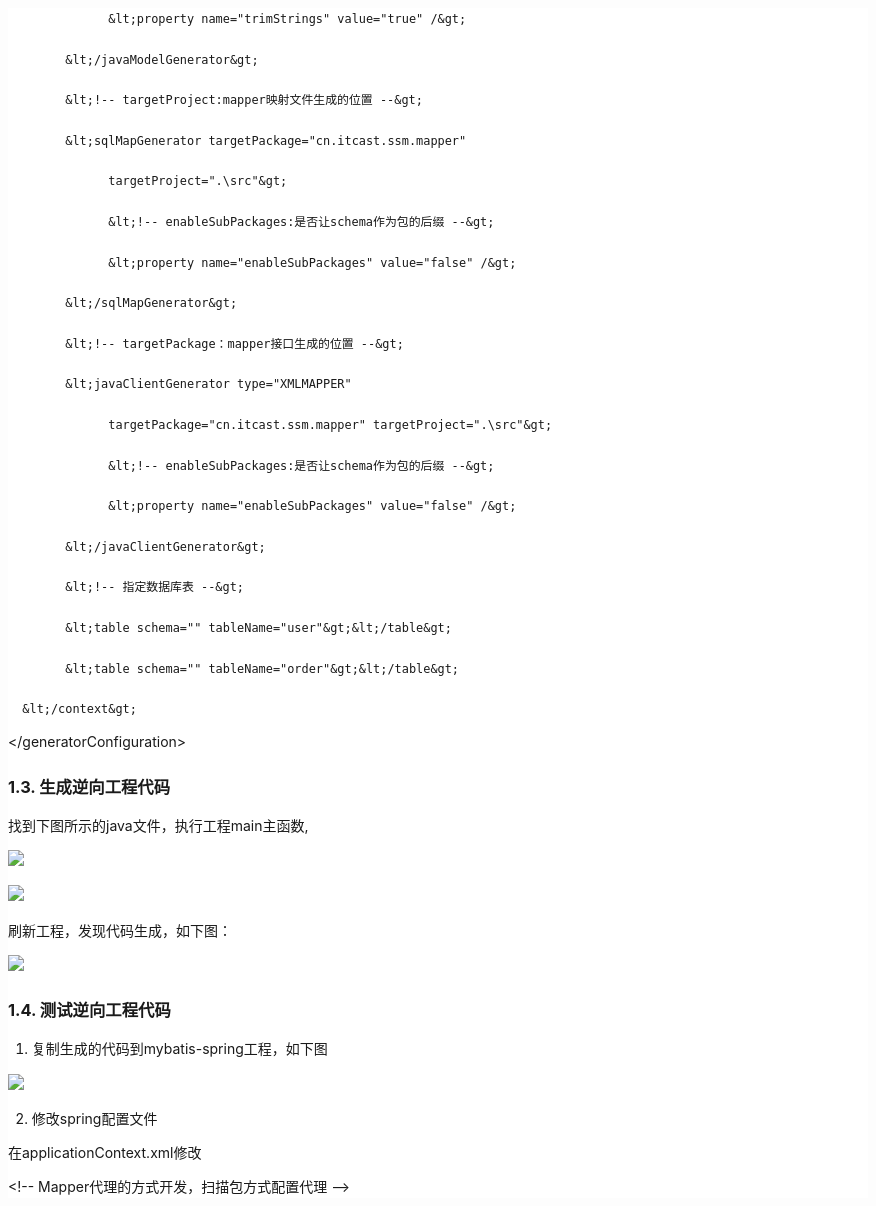                   &lt;property name="trimStrings" value="true" /&gt;

            &lt;/javaModelGenerator&gt;

            &lt;!-- targetProject:mapper映射文件生成的位置 --&gt;

            &lt;sqlMapGenerator targetPackage="cn.itcast.ssm.mapper"

                  targetProject=".\src"&gt;

                  &lt;!-- enableSubPackages:是否让schema作为包的后缀 --&gt;

                  &lt;property name="enableSubPackages" value="false" /&gt;

            &lt;/sqlMapGenerator&gt;

            &lt;!-- targetPackage：mapper接口生成的位置 --&gt;

            &lt;javaClientGenerator type="XMLMAPPER"

                  targetPackage="cn.itcast.ssm.mapper" targetProject=".\src"&gt;

                  &lt;!-- enableSubPackages:是否让schema作为包的后缀 --&gt;

                  &lt;property name="enableSubPackages" value="false" /&gt;

            &lt;/javaClientGenerator&gt;

            &lt;!-- 指定数据库表 --&gt;

            &lt;table schema="" tableName="user"&gt;&lt;/table&gt;

            &lt;table schema="" tableName="order"&gt;&lt;/table&gt;

      &lt;/context&gt;

&lt;/generatorConfiguration&gt;

### 1.3. 生成逆向工程代码

找到下图所示的java文件，执行工程main主函数,

![](file:////Users/wupan/Library/Group%20Containers/UBF8T346G9.Office/TemporaryItems/msohtmlclip/clip_image014.jpg)

![](file:////Users/wupan/Library/Group%20Containers/UBF8T346G9.Office/TemporaryItems/msohtmlclip/clip_image016.jpg)

刷新工程，发现代码生成，如下图：

![](file:////Users/wupan/Library/Group%20Containers/UBF8T346G9.Office/TemporaryItems/msohtmlclip/clip_image018.jpg)

### 1.4. 测试逆向工程代码

1. 复制生成的代码到mybatis-spring工程，如下图

![](file:////Users/wupan/Library/Group%20Containers/UBF8T346G9.Office/TemporaryItems/msohtmlclip/clip_image020.jpg)

2. 修改spring配置文件

在applicationContext.xml修改

&lt;!-- Mapper代理的方式开发，扫描包方式配置代理 --&gt;
